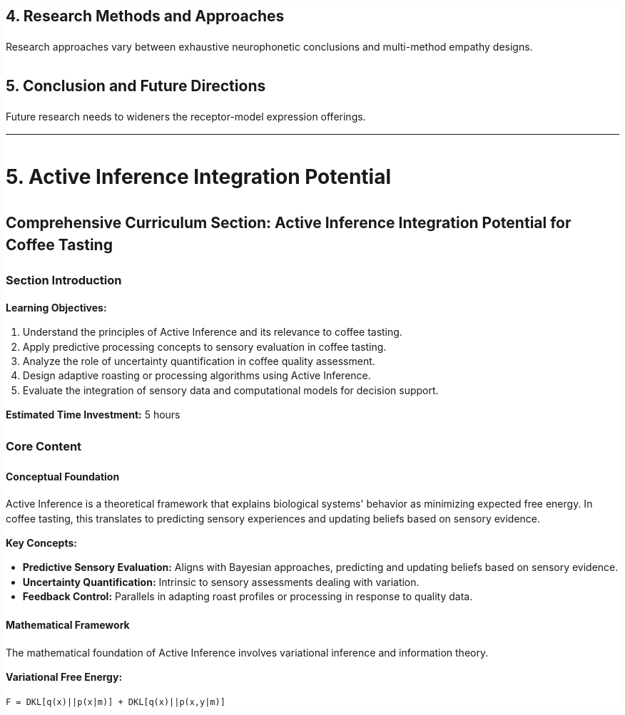 ## 4. Research Methods and Approaches

Research approaches vary between exhaustive neurophonetic conclusions and multi-method empathy designs.

## 5. Conclusion and Future Directions

Future research needs to wideners the receptor-model expression offerings.

---

# 5. Active Inference Integration Potential

## Comprehensive Curriculum Section: Active Inference Integration Potential for Coffee Tasting

### Section Introduction

**Learning Objectives:**

1. Understand the principles of Active Inference and its relevance to coffee tasting.
2. Apply predictive processing concepts to sensory evaluation in coffee tasting.
3. Analyze the role of uncertainty quantification in coffee quality assessment.
4. Design adaptive roasting or processing algorithms using Active Inference.
5. Evaluate the integration of sensory data and computational models for decision support.

**Estimated Time Investment:** 5 hours

### Core Content

#### Conceptual Foundation

Active Inference is a theoretical framework that explains biological systems' behavior as minimizing expected free energy. In coffee tasting, this translates to predicting sensory experiences and updating beliefs based on sensory evidence.

**Key Concepts:**

- **Predictive Sensory Evaluation:** Aligns with Bayesian approaches, predicting and updating beliefs based on sensory evidence.
- **Uncertainty Quantification:** Intrinsic to sensory assessments dealing with variation.
- **Feedback Control:** Parallels in adapting roast profiles or processing in response to quality data.

#### Mathematical Framework

The mathematical foundation of Active Inference involves variational inference and information theory.

**Variational Free Energy:**

```mathematical
F = DKL[q(x)||p(x|m)] + DKL[q(x)||p(x,y|m)]
```
